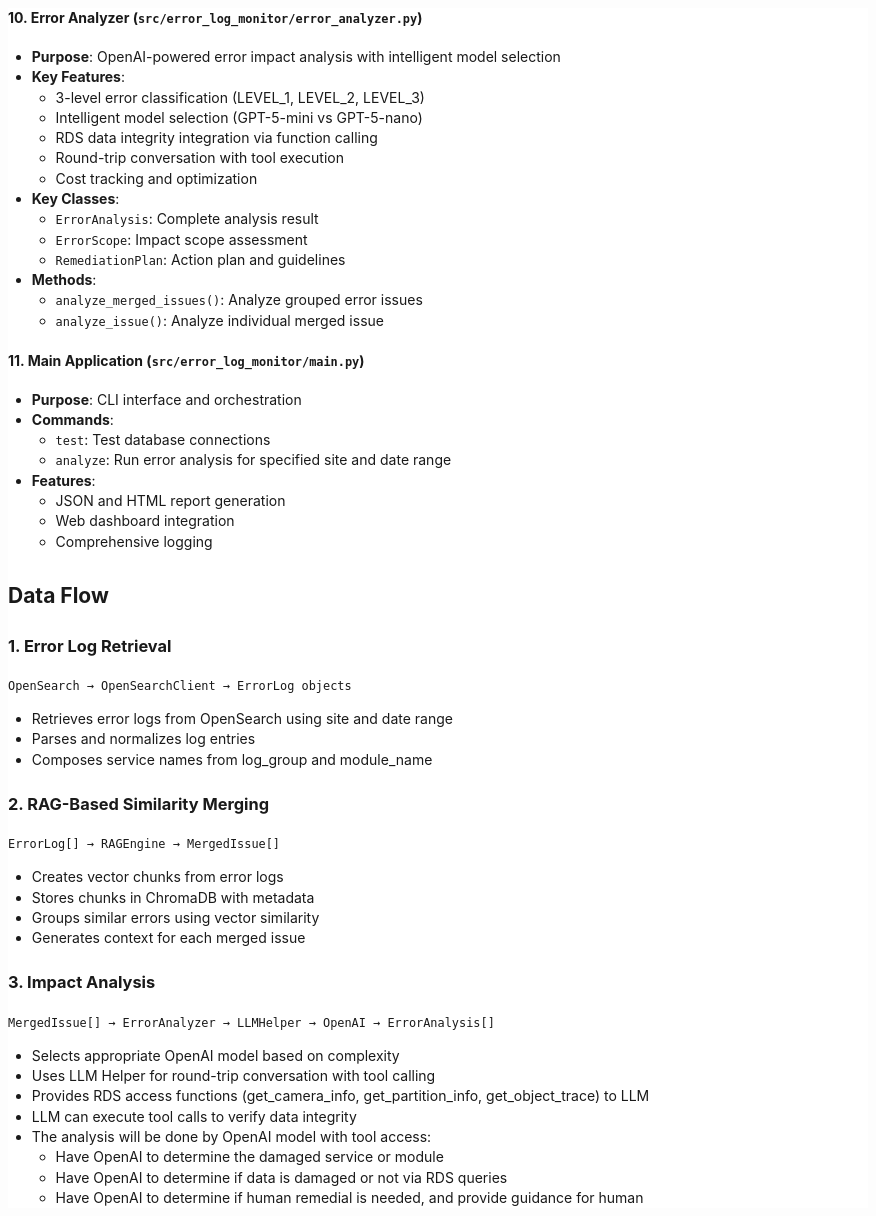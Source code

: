 #### 10. Error Analyzer (`src/error_log_monitor/error_analyzer.py`)
- **Purpose**: OpenAI-powered error impact analysis with intelligent model selection
- **Key Features**:
  - 3-level error classification (LEVEL_1, LEVEL_2, LEVEL_3)
  - Intelligent model selection (GPT-5-mini vs GPT-5-nano)
  - RDS data integrity integration via function calling
  - Round-trip conversation with tool execution
  - Cost tracking and optimization
- **Key Classes**:
  - `ErrorAnalysis`: Complete analysis result
  - `ErrorScope`: Impact scope assessment
  - `RemediationPlan`: Action plan and guidelines
- **Methods**:
  - `analyze_merged_issues()`: Analyze grouped error issues
  - `analyze_issue()`: Analyze individual merged issue

#### 11. Main Application (`src/error_log_monitor/main.py`)
- **Purpose**: CLI interface and orchestration
- **Commands**:
  - `test`: Test database connections
  - `analyze`: Run error analysis for specified site and date range
- **Features**:
  - JSON and HTML report generation
  - Web dashboard integration
  - Comprehensive logging

## Data Flow

### 1. Error Log Retrieval
```
OpenSearch → OpenSearchClient → ErrorLog objects
```
- Retrieves error logs from OpenSearch using site and date range
- Parses and normalizes log entries
- Composes service names from log_group and module_name

### 2. RAG-Based Similarity Merging
```
ErrorLog[] → RAGEngine → MergedIssue[]
```
- Creates vector chunks from error logs
- Stores chunks in ChromaDB with metadata
- Groups similar errors using vector similarity
- Generates context for each merged issue

### 3. Impact Analysis
```
MergedIssue[] → ErrorAnalyzer → LLMHelper → OpenAI → ErrorAnalysis[]
```
- Selects appropriate OpenAI model based on complexity
- Uses LLM Helper for round-trip conversation with tool calling
- Provides RDS access functions (get_camera_info, get_partition_info, get_object_trace) to LLM
- LLM can execute tool calls to verify data integrity
- The analysis will be done by OpenAI model with tool access:
  - Have OpenAI to determine the damaged service or module
  - Have OpenAI to determine if data is damaged or not via RDS queries
  - Have OpenAI to determine if human remedial is needed, and provide guidance for human
